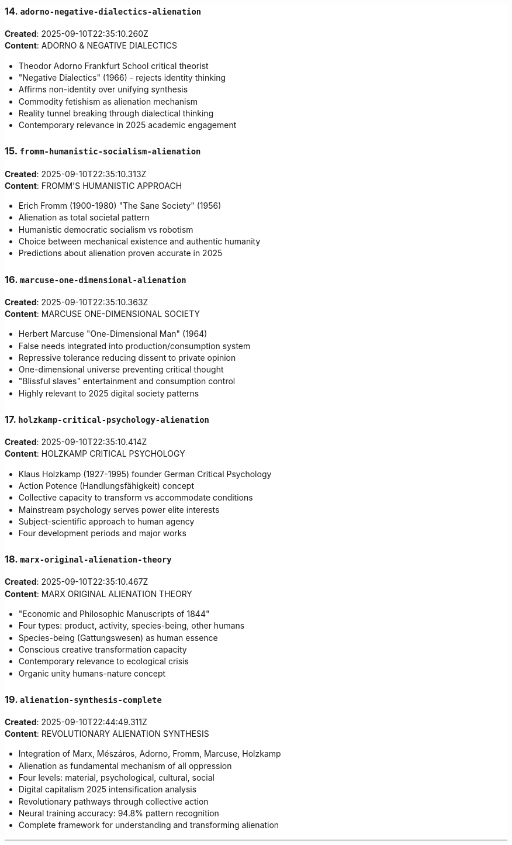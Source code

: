 ### 14. `adorno-negative-dialectics-alienation`
**Created**: 2025-09-10T22:35:10.260Z  
**Content**: ADORNO & NEGATIVE DIALECTICS
- Theodor Adorno Frankfurt School critical theorist
- "Negative Dialectics" (1966) - rejects identity thinking
- Affirms non-identity over unifying synthesis
- Commodity fetishism as alienation mechanism
- Reality tunnel breaking through dialectical thinking
- Contemporary relevance in 2025 academic engagement

### 15. `fromm-humanistic-socialism-alienation`
**Created**: 2025-09-10T22:35:10.313Z  
**Content**: FROMM'S HUMANISTIC APPROACH
- Erich Fromm (1900-1980) "The Sane Society" (1956)
- Alienation as total societal pattern
- Humanistic democratic socialism vs robotism
- Choice between mechanical existence and authentic humanity
- Predictions about alienation proven accurate in 2025

### 16. `marcuse-one-dimensional-alienation`
**Created**: 2025-09-10T22:35:10.363Z  
**Content**: MARCUSE ONE-DIMENSIONAL SOCIETY
- Herbert Marcuse "One-Dimensional Man" (1964)
- False needs integrated into production/consumption system
- Repressive tolerance reducing dissent to private opinion
- One-dimensional universe preventing critical thought
- "Blissful slaves" entertainment and consumption control
- Highly relevant to 2025 digital society patterns

### 17. `holzkamp-critical-psychology-alienation`
**Created**: 2025-09-10T22:35:10.414Z  
**Content**: HOLZKAMP CRITICAL PSYCHOLOGY
- Klaus Holzkamp (1927-1995) founder German Critical Psychology
- Action Potence (Handlungsfähigkeit) concept
- Collective capacity to transform vs accommodate conditions
- Mainstream psychology serves power elite interests
- Subject-scientific approach to human agency
- Four development periods and major works

### 18. `marx-original-alienation-theory`
**Created**: 2025-09-10T22:35:10.467Z  
**Content**: MARX ORIGINAL ALIENATION THEORY
- "Economic and Philosophic Manuscripts of 1844"
- Four types: product, activity, species-being, other humans
- Species-being (Gattungswesen) as human essence
- Conscious creative transformation capacity
- Contemporary relevance to ecological crisis
- Organic unity humans-nature concept

### 19. `alienation-synthesis-complete`
**Created**: 2025-09-10T22:44:49.311Z  
**Content**: REVOLUTIONARY ALIENATION SYNTHESIS
- Integration of Marx, Mészáros, Adorno, Fromm, Marcuse, Holzkamp
- Alienation as fundamental mechanism of all oppression
- Four levels: material, psychological, cultural, social
- Digital capitalism 2025 intensification analysis
- Revolutionary pathways through collective action
- Neural training accuracy: 94.8% pattern recognition
- Complete framework for understanding and transforming alienation

---